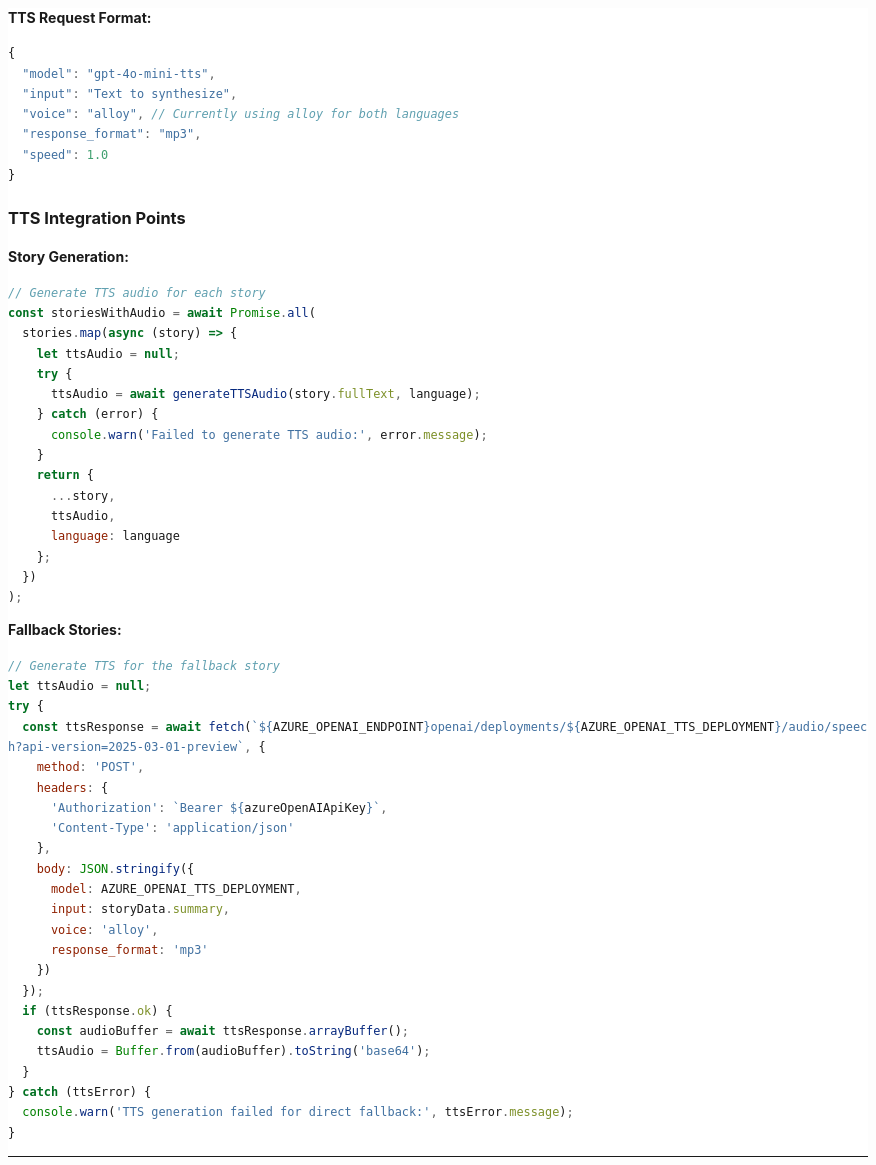 **TTS Request Format:**
```javascript
{
  "model": "gpt-4o-mini-tts",
  "input": "Text to synthesize",
  "voice": "alloy", // Currently using alloy for both languages
  "response_format": "mp3",
  "speed": 1.0
}
```

### **TTS Integration Points**

**Story Generation:**
```javascript
// Generate TTS audio for each story
const storiesWithAudio = await Promise.all(
  stories.map(async (story) => {
    let ttsAudio = null;
    try {
      ttsAudio = await generateTTSAudio(story.fullText, language);
    } catch (error) {
      console.warn('Failed to generate TTS audio:', error.message);
    }
    return {
      ...story,
      ttsAudio,
      language: language
    };
  })
);
```

**Fallback Stories:**
```javascript
// Generate TTS for the fallback story
let ttsAudio = null;
try {
  const ttsResponse = await fetch(`${AZURE_OPENAI_ENDPOINT}openai/deployments/${AZURE_OPENAI_TTS_DEPLOYMENT}/audio/speech?api-version=2025-03-01-preview`, {
    method: 'POST',
    headers: {
      'Authorization': `Bearer ${azureOpenAIApiKey}`,
      'Content-Type': 'application/json'
    },
    body: JSON.stringify({
      model: AZURE_OPENAI_TTS_DEPLOYMENT,
      input: storyData.summary,
      voice: 'alloy',
      response_format: 'mp3'
    })
  });
  if (ttsResponse.ok) {
    const audioBuffer = await ttsResponse.arrayBuffer();
    ttsAudio = Buffer.from(audioBuffer).toString('base64');
  }
} catch (ttsError) {
  console.warn('TTS generation failed for direct fallback:', ttsError.message);
}
```

---